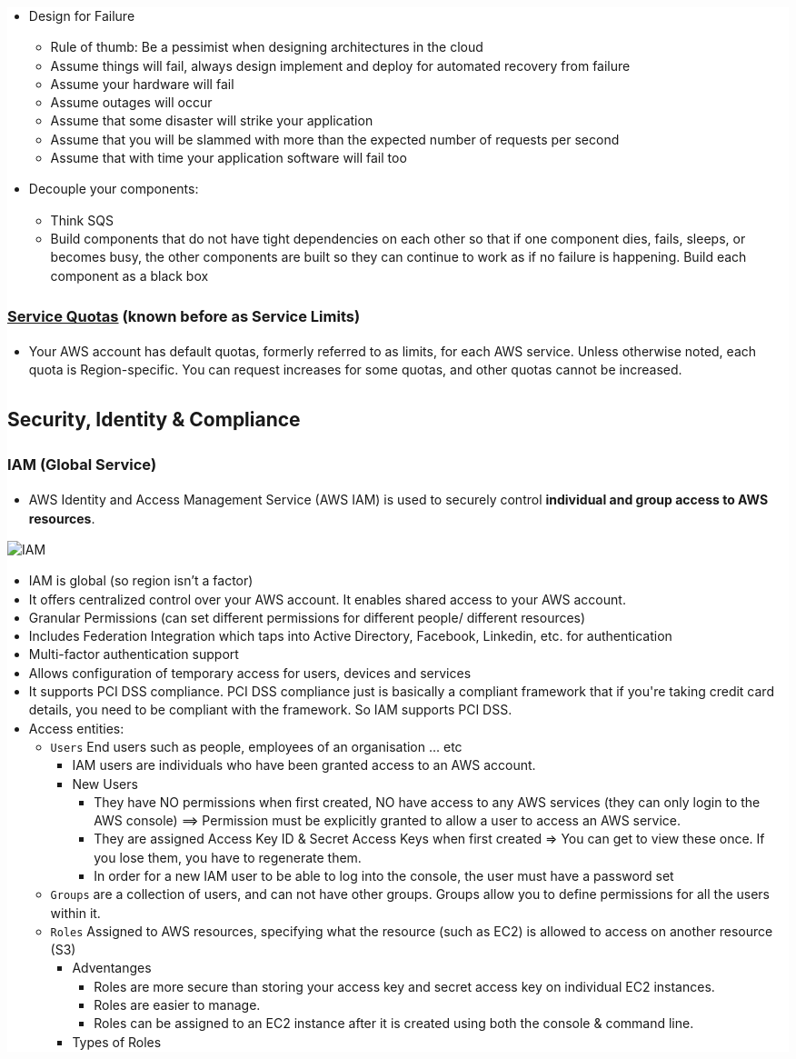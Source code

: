 * Design for Failure
  * Rule of thumb: Be a pessimist when designing architectures in the cloud
  * Assume things will fail, always design implement and deploy for automated recovery from failure
  * Assume your hardware will fail
  * Assume outages will occur
  * Assume that some disaster will strike your application
  * Assume that you will be slammed with more than the expected number of requests per second
  * Assume that with time your application software will fail too

* Decouple your components:
  * Think SQS
  * Build components that do not have tight dependencies on each other so that if one component dies, fails, sleeps, or becomes busy, the other components are built so they can continue to work as if no failure is happening. Build each component as a black box

### [Service Quotas](https://docs.aws.amazon.com/general/latest/gr/aws_service_limits.html) (known before as Service Limits)

* Your AWS account has default quotas, formerly referred to as limits, for each AWS service. Unless otherwise noted, each quota is Region-specific. You can request increases for some quotas, and other quotas cannot be increased.

## Security, Identity & Compliance

### IAM (Global Service)

* AWS Identity and Access Management Service (AWS IAM) is used to securely control **individual and group access to AWS resources**.

![IAM](https://d1.awsstatic.com/product-marketing/IAM/iam-how-it-works-diagram.04a2c4e4a1e8848155840676fa97ff2146d19012.png)

* IAM is global (so region isn’t a factor)
* It offers centralized control over your AWS account. It enables shared access to your AWS account.
* Granular Permissions (can set different permissions for different people/ different resources)
* Includes Federation Integration which taps into Active Directory, Facebook, Linkedin, etc. for authentication
* Multi-factor authentication support
* Allows configuration of temporary access for users, devices and services
* It supports PCI DSS compliance. PCI DSS compliance just is basically a compliant framework that if you're taking credit card details, you need to be compliant with the framework. So IAM supports PCI DSS.
* Access entities:
  * `Users` End users such as people, employees of an organisation ... etc
    * IAM users are individuals who have been granted access to an AWS account.
    * New Users
      * They have NO permissions when first created, NO have access to any AWS services (they can only login to the AWS console) ==> Permission must be explicitly granted to allow a user to access an AWS service.
      * They are assigned Access Key ID & Secret Access Keys when first created => You can get to view these once. If you lose them, you have to regenerate them.
      * In order for a new IAM user to be able to log into the console, the user must have a password set
  * `Groups` are a collection of users, and can not have other groups. Groups allow you to define permissions for all the users within it.
  * `Roles` Assigned to AWS resources, specifying what the resource (such as EC2) is allowed to access on another resource (S3)
    * Adventanges
      * Roles are more secure than storing your access key and secret access key on individual EC2 instances.
      * Roles are easier to manage.
      * Roles can be assigned to an EC2 instance after it is created using both the console & command line.
    * Types of Roles
